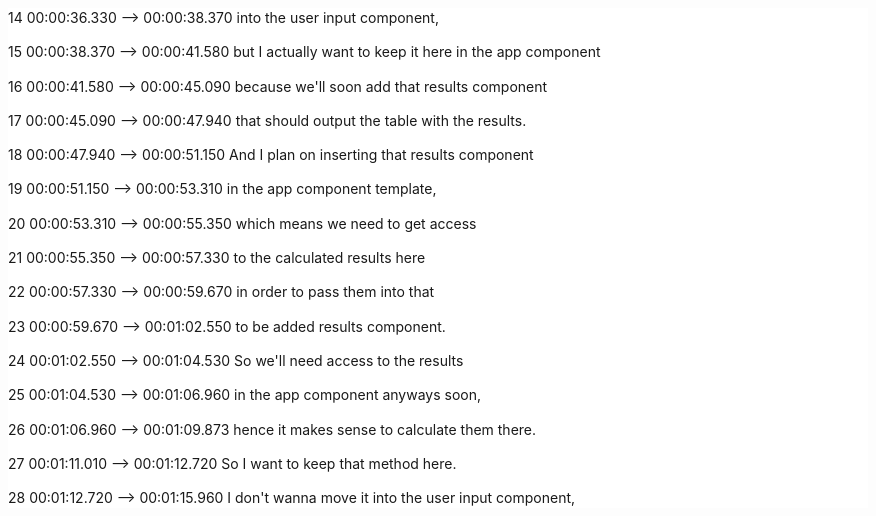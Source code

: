 14
00:00:36.330 --> 00:00:38.370
into the user input component,

15
00:00:38.370 --> 00:00:41.580
but I actually want to keep it here in the app component

16
00:00:41.580 --> 00:00:45.090
because we'll soon add that results component

17
00:00:45.090 --> 00:00:47.940
that should output the table with the results.

18
00:00:47.940 --> 00:00:51.150
And I plan on inserting that results component

19
00:00:51.150 --> 00:00:53.310
in the app component template,

20
00:00:53.310 --> 00:00:55.350
which means we need to get access

21
00:00:55.350 --> 00:00:57.330
to the calculated results here

22
00:00:57.330 --> 00:00:59.670
in order to pass them into that

23
00:00:59.670 --> 00:01:02.550
to be added results component.

24
00:01:02.550 --> 00:01:04.530
So we'll need access to the results

25
00:01:04.530 --> 00:01:06.960
in the app component anyways soon,

26
00:01:06.960 --> 00:01:09.873
hence it makes sense to calculate them there.

27
00:01:11.010 --> 00:01:12.720
So I want to keep that method here.

28
00:01:12.720 --> 00:01:15.960
I don't wanna move it into the user input component,
